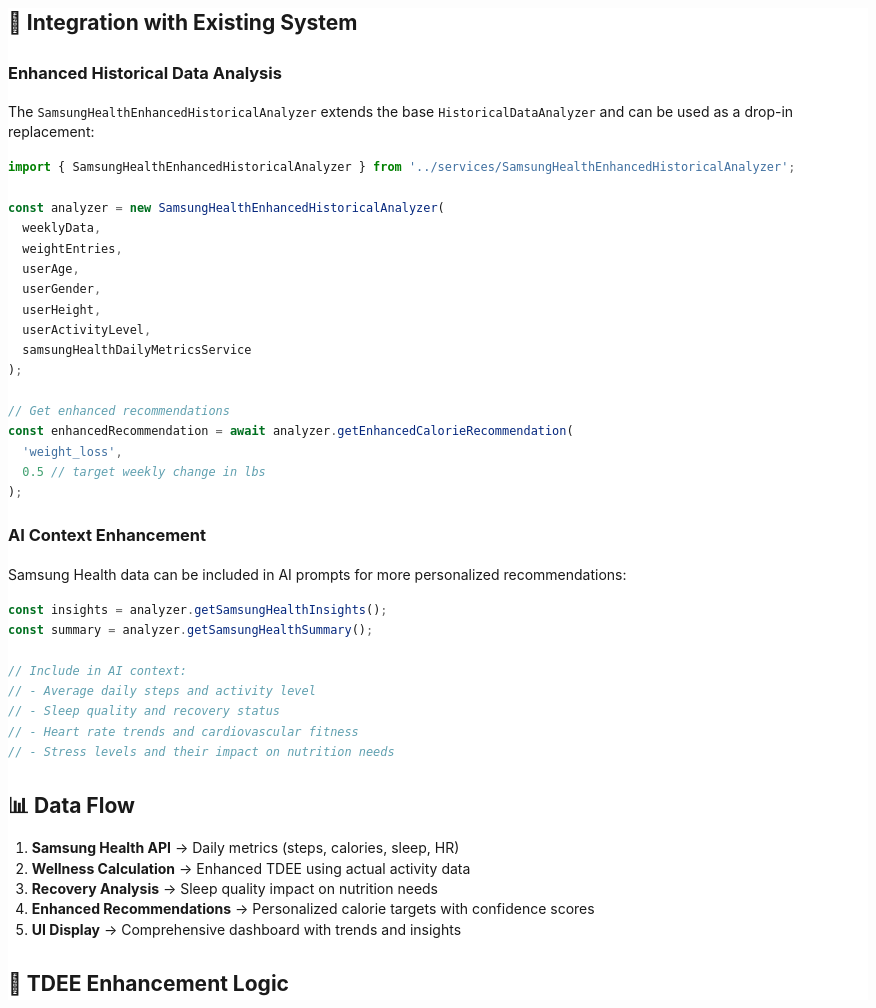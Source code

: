## 🔧 Integration with Existing System

### Enhanced Historical Data Analysis
The `SamsungHealthEnhancedHistoricalAnalyzer` extends the base `HistoricalDataAnalyzer` and can be used as a drop-in replacement:

```typescript
import { SamsungHealthEnhancedHistoricalAnalyzer } from '../services/SamsungHealthEnhancedHistoricalAnalyzer';

const analyzer = new SamsungHealthEnhancedHistoricalAnalyzer(
  weeklyData,
  weightEntries,
  userAge,
  userGender,
  userHeight,
  userActivityLevel,
  samsungHealthDailyMetricsService
);

// Get enhanced recommendations
const enhancedRecommendation = await analyzer.getEnhancedCalorieRecommendation(
  'weight_loss',
  0.5 // target weekly change in lbs
);
```

### AI Context Enhancement
Samsung Health data can be included in AI prompts for more personalized recommendations:

```typescript
const insights = analyzer.getSamsungHealthInsights();
const summary = analyzer.getSamsungHealthSummary();

// Include in AI context:
// - Average daily steps and activity level
// - Sleep quality and recovery status
// - Heart rate trends and cardiovascular fitness
// - Stress levels and their impact on nutrition needs
```

## 📊 Data Flow

1. **Samsung Health API** → Daily metrics (steps, calories, sleep, HR)
2. **Wellness Calculation** → Enhanced TDEE using actual activity data
3. **Recovery Analysis** → Sleep quality impact on nutrition needs
4. **Enhanced Recommendations** → Personalized calorie targets with confidence scores
5. **UI Display** → Comprehensive dashboard with trends and insights

## 🧮 TDEE Enhancement Logic
